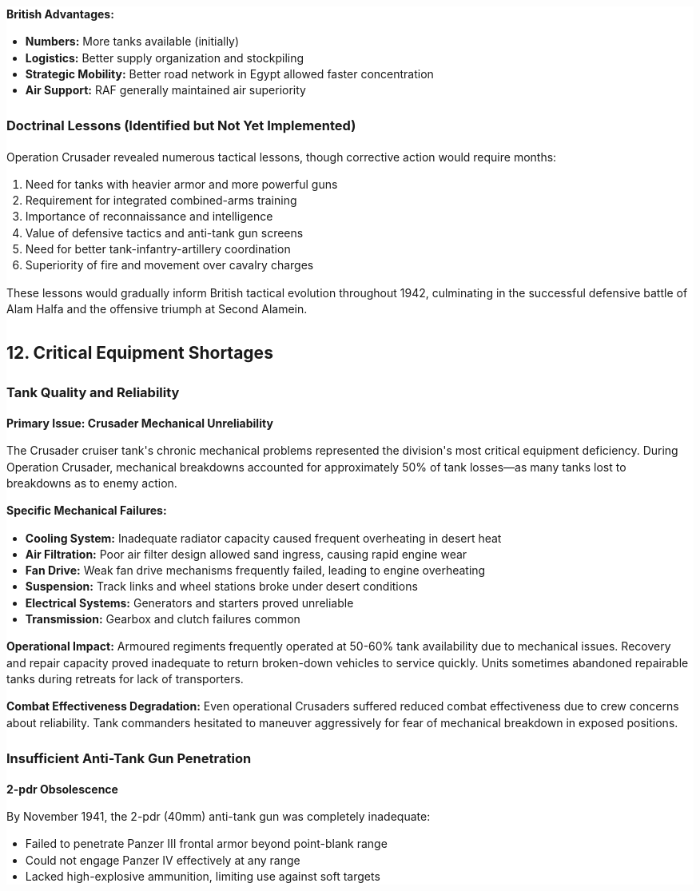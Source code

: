 **British Advantages:**
- **Numbers:** More tanks available (initially)
- **Logistics:** Better supply organization and stockpiling
- **Strategic Mobility:** Better road network in Egypt allowed faster concentration
- **Air Support:** RAF generally maintained air superiority

### Doctrinal Lessons (Identified but Not Yet Implemented)

Operation Crusader revealed numerous tactical lessons, though corrective action would require months:

1. Need for tanks with heavier armor and more powerful guns
2. Requirement for integrated combined-arms training
3. Importance of reconnaissance and intelligence
4. Value of defensive tactics and anti-tank gun screens
5. Need for better tank-infantry-artillery coordination
6. Superiority of fire and movement over cavalry charges

These lessons would gradually inform British tactical evolution throughout 1942, culminating in the successful defensive battle of Alam Halfa and the offensive triumph at Second Alamein.

## 12. Critical Equipment Shortages

### Tank Quality and Reliability

**Primary Issue: Crusader Mechanical Unreliability**

The Crusader cruiser tank's chronic mechanical problems represented the division's most critical equipment deficiency. During Operation Crusader, mechanical breakdowns accounted for approximately 50% of tank losses—as many tanks lost to breakdowns as to enemy action.

**Specific Mechanical Failures:**
- **Cooling System:** Inadequate radiator capacity caused frequent overheating in desert heat
- **Air Filtration:** Poor air filter design allowed sand ingress, causing rapid engine wear
- **Fan Drive:** Weak fan drive mechanisms frequently failed, leading to engine overheating
- **Suspension:** Track links and wheel stations broke under desert conditions
- **Electrical Systems:** Generators and starters proved unreliable
- **Transmission:** Gearbox and clutch failures common

**Operational Impact:** Armoured regiments frequently operated at 50-60% tank availability due to mechanical issues. Recovery and repair capacity proved inadequate to return broken-down vehicles to service quickly. Units sometimes abandoned repairable tanks during retreats for lack of transporters.

**Combat Effectiveness Degradation:** Even operational Crusaders suffered reduced combat effectiveness due to crew concerns about reliability. Tank commanders hesitated to maneuver aggressively for fear of mechanical breakdown in exposed positions.

### Insufficient Anti-Tank Gun Penetration

**2-pdr Obsolescence**

By November 1941, the 2-pdr (40mm) anti-tank gun was completely inadequate:
- Failed to penetrate Panzer III frontal armor beyond point-blank range
- Could not engage Panzer IV effectively at any range
- Lacked high-explosive ammunition, limiting use against soft targets

